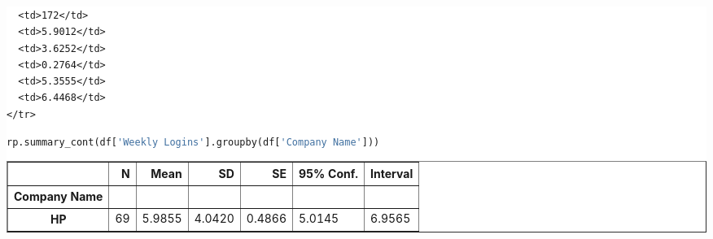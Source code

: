       <td>172</td>
      <td>5.9012</td>
      <td>3.6252</td>
      <td>0.2764</td>
      <td>5.3555</td>
      <td>6.4468</td>
    </tr>
  </tbody>
</table>
</div>




```python
rp.summary_cont(df['Weekly Logins'].groupby(df['Company Name'])) 
```

    
    
    




<div>
<style scoped>
    .dataframe tbody tr th:only-of-type {
        vertical-align: middle;
    }

    .dataframe tbody tr th {
        vertical-align: top;
    }

    .dataframe thead th {
        text-align: right;
    }
</style>
<table border="1" class="dataframe">
  <thead>
    <tr style="text-align: right;">
      <th></th>
      <th>N</th>
      <th>Mean</th>
      <th>SD</th>
      <th>SE</th>
      <th>95% Conf.</th>
      <th>Interval</th>
    </tr>
    <tr>
      <th>Company Name</th>
      <th></th>
      <th></th>
      <th></th>
      <th></th>
      <th></th>
      <th></th>
    </tr>
  </thead>
  <tbody>
    <tr>
      <th>HP</th>
      <td>69</td>
      <td>5.9855</td>
      <td>4.0420</td>
      <td>0.4866</td>
      <td>5.0145</td>
      <td>6.9565</td>
    </tr>